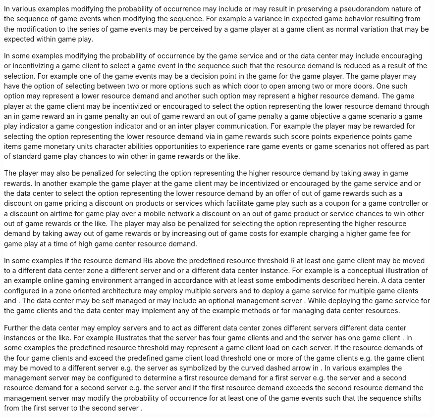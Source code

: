 In various examples modifying the probability of occurrence may include or may result in preserving a pseudorandom nature of the sequence of game events when modifying the sequence. For example a variance in expected game behavior resulting from the modification to the series of game events may be perceived by a game player at a game client as normal variation that may be expected within game play.

In some examples modifying the probability of occurrence by the game service and or the data center may include encouraging or incentivizing a game client to select a game event in the sequence such that the resource demand is reduced as a result of the selection. For example one of the game events may be a decision point in the game for the game player. The game player may have the option of selecting between two or more options such as which door to open among two or more doors. One such option may represent a lower resource demand and another such option may represent a higher resource demand. The game player at the game client may be incentivized or encouraged to select the option representing the lower resource demand through an in game reward an in game penalty an out of game reward an out of game penalty a game objective a game scenario a game play indicator a game congestion indicator and or an inter player communication. For example the player may be rewarded for selecting the option representing the lower resource demand via in game rewards such score points experience points game items game monetary units character abilities opportunities to experience rare game events or game scenarios not offered as part of standard game play chances to win other in game rewards or the like.

The player may also be penalized for selecting the option representing the higher resource demand by taking away in game rewards. In another example the game player at the game client may be incentivized or encouraged by the game service and or the data center to select the option representing the lower resource demand by an offer of out of game rewards such as a discount on game pricing a discount on products or services which facilitate game play such as a coupon for a game controller or a discount on airtime for game play over a mobile network a discount on an out of game product or service chances to win other out of game rewards or the like. The player may also be penalized for selecting the option representing the higher resource demand by taking away out of game rewards or by increasing out of game costs for example charging a higher game fee for game play at a time of high game center resource demand.

In some examples if the resource demand Ris above the predefined resource threshold R at least one game client may be moved to a different data center zone a different server and or a different data center instance. For example is a conceptual illustration of an example online gaming environment arranged in accordance with at least some embodiments described herein. A data center configured in a zone oriented architecture may employ multiple servers and to deploy a game service for multiple game clients and . The data center may be self managed or may include an optional management server . While deploying the game service for the game clients and the data center may implement any of the example methods or for managing data center resources.

Further the data center may employ servers and to act as different data center zones different servers different data center instances or the like. For example illustrates that the server has four game clients and and the server has one game client . In some examples the predefined resource threshold may represent a game client load on each server. If the resource demands of the four game clients and exceed the predefined game client load threshold one or more of the game clients e.g. the game client may be moved to a different server e.g. the server as symbolized by the curved dashed arrow in . In various examples the management server may be configured to determine a first resource demand for a first server e.g. the server and a second resource demand for a second server e.g. the server and if the first resource demand exceeds the second resource demand the management server may modify the probability of occurrence for at least one of the game events such that the sequence shifts from the first server to the second server .
